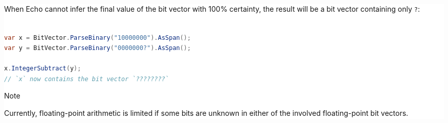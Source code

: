 When Echo cannot infer the final value of the bit vector with 100% certainty, the result will be a bit vector containing only `?`:

```csharp

var x = BitVector.ParseBinary("10000000").AsSpan();
var y = BitVector.ParseBinary("0000000?").AsSpan();

x.IntegerSubtract(y);
// `x` now contains the bit vector `????????`
```

> [!NOTE]
> Currently, floating-point arithmetic is limited if some bits are unknown in either of the involved floating-point bit vectors.

